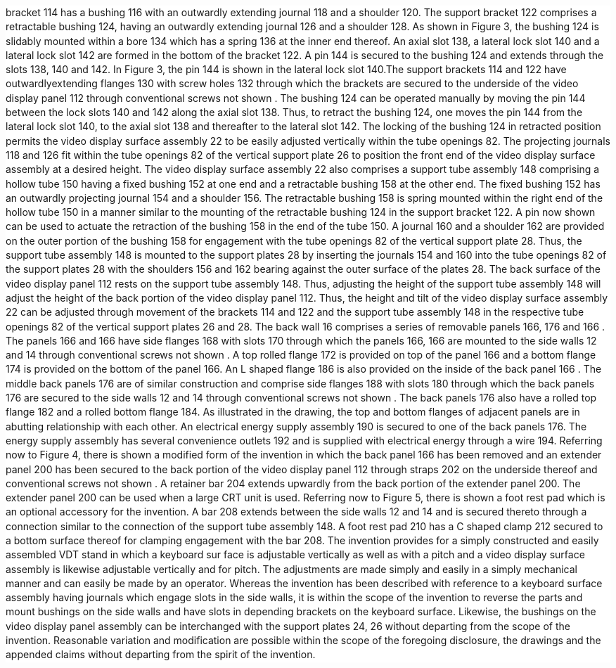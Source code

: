 bracket 114 has a bushing 116 with an outwardly extending journal 118 and a shoulder 120. The support bracket 122 comprises a retractable bushing 124, having an outwardly extending journal 126 and a shoulder 128. As shown in Figure 3, the bushing 124 is slidably mounted within a bore 134 which has a spring 136 at the inner end thereof. An axial slot 138, a lateral lock slot 140 and a lateral lock slot 142 are formed in the bottom of the bracket 122. A pin 144 is secured to the bushing 124 and extends through the slots 138, 140 and 142. In Figure 3, the pin 144 is shown in the lateral lock slot 140.The support brackets 114 and 122 have outwardlyextending flanges 130 with screw holes 132 through which the brackets are secured to the underside of the video display panel 112 through conventional screws not shown . The bushing 124 can be operated manually by moving the pin 144 between the lock slots 140 and 142 along the axial slot 138. Thus, to retract the bushing 124, one moves the pin 144 from the lateral lock slot 140, to the axial slot 138 and thereafter to the lateral slot 142. The locking of the bushing 124 in retracted position permits the video display surface assembly 22 to be easily adjusted vertically within the tube openings 82. The projecting journals 118 and 126 fit within the tube openings 82 of the vertical support plate 26 to position the front end of the video display surface assembly at a desired height. The video display surface assembly 22 also comprises a support tube assembly 148 comprising a hollow tube 150 having a fixed bushing 152 at one end and a retractable bushing 158 at the other end. The fixed bushing 152 has an outwardly projecting journal 154 and a shoulder 156. The retractable bushing 158 is spring mounted within the right end of the hollow tube 150 in a manner similar to the mounting of the retractable bushing 124 in the support bracket 122. A pin now shown can be used to actuate the retraction of the bushing 158 in the end of the tube 150. A journal 160 and a shoulder 162 are provided on the outer portion of the bushing 158 for engagement with the tube openings 82 of the vertical support plate 28. Thus, the support tube assembly 148 is mounted to the support plates 28 by inserting the journals 154 and 160 into the tube openings 82 of the support plates 28 with the shoulders 156 and 162 bearing against the outer surface of the plates 28. The back surface of the video display panel 112 rests on the support tube assembly 148. Thus, adjusting the height of the support tube assembly 148 will adjust the height of the back portion of the video display panel 112. Thus, the height and tilt of the video display surface assembly 22 can be adjusted through movement of the brackets 114 and 122 and the support tube assembly 148 in the respective tube openings 82 of the vertical support plates 26 and 28. The back wall 16 comprises a series of removable panels 166, 176 and 166 . The panels 166 and 166 have side flanges 168 with slots 170 through which the panels 166, 166 are mounted to the side walls 12 and 14 through conventional screws not shown . A top rolled flange 172 is provided on top of the panel 166 and a bottom flange 174 is provided on the bottom of the panel 166. An L shaped flange 186 is also provided on the inside of the back panel 166 . The middle back panels 176 are of similar construction and comprise side flanges 188 with slots 180 through which the back panels 176 are secured to the side walls 12 and 14 through conventional screws not shown . The back panels 176 also have a rolled top flange 182 and a rolled bottom flange 184. As illustrated in the drawing, the top and bottom flanges of adjacent panels are in abutting relationship with each other. An electrical energy supply assembly 190 is secured to one of the back panels 176. The energy supply assembly has several convenience outlets 192 and is supplied with electrical energy through a wire 194. Referring now to Figure 4, there is shown a modified form of the invention in which the back panel 166 has been removed and an extender panel 200 has been secured to the back portion of the video display panel 112 through straps 202 on the underside thereof and conventional screws not shown . A retainer bar 204 extends upwardly from the back portion of the extender panel 200. The extender panel 200 can be used when a large CRT unit is used. Referring now to Figure 5, there is shown a foot rest pad which is an optional accessory for the invention. A bar 208 extends between the side walls 12 and 14 and is secured thereto through a connection similar to the connection of the support tube assembly 148. A foot rest pad 210 has a C shaped clamp 212 secured to a bottom surface thereof for clamping engagement with the bar 208. The invention provides for a simply constructed and easily assembled VDT stand in which a keyboard sur face is adjustable vertically as well as with a pitch and a video display surface assembly is likewise adjustable vertically and for pitch. The adjustments are made simply and easily in a simply mechanical manner and can easily be made by an operator. Whereas the invention has been described with reference to a keyboard surface assembly having journals which engage slots in the side walls, it is within the scope of the invention to reverse the parts and mount bushings on the side walls and have slots in depending brackets on the keyboard surface. Likewise, the bushings on the video display panel assembly can be interchanged with the support plates 24, 26 without departing from the scope of the invention. Reasonable variation and modification are possible within the scope of the foregoing disclosure, the drawings and the appended claims without departing from the spirit of the invention.